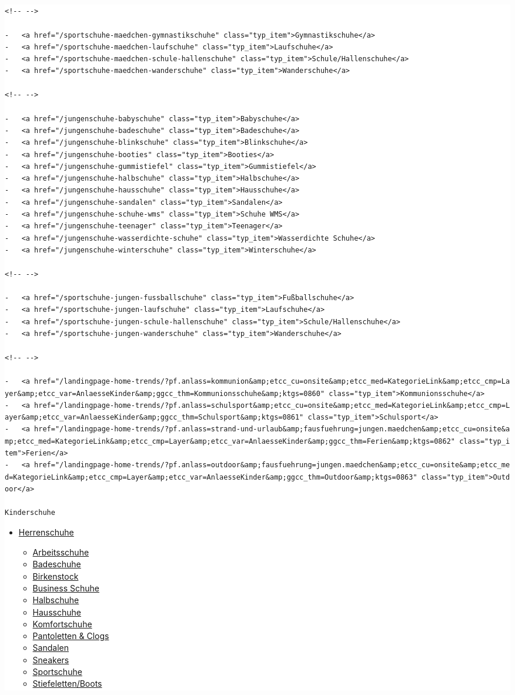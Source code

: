     <!-- -->

    -   <a href="/sportschuhe-maedchen-gymnastikschuhe" class="typ_item">Gymnastikschuhe</a>
    -   <a href="/sportschuhe-maedchen-laufschuhe" class="typ_item">Laufschuhe</a>
    -   <a href="/sportschuhe-maedchen-schule-hallenschuhe" class="typ_item">Schule/Hallenschuhe</a>
    -   <a href="/sportschuhe-maedchen-wanderschuhe" class="typ_item">Wanderschuhe</a>

    <!-- -->

    -   <a href="/jungenschuhe-babyschuhe" class="typ_item">Babyschuhe</a>
    -   <a href="/jungenschuhe-badeschuhe" class="typ_item">Badeschuhe</a>
    -   <a href="/jungenschuhe-blinkschuhe" class="typ_item">Blinkschuhe</a>
    -   <a href="/jungenschuhe-booties" class="typ_item">Booties</a>
    -   <a href="/jungenschuhe-gummistiefel" class="typ_item">Gummistiefel</a>
    -   <a href="/jungenschuhe-halbschuhe" class="typ_item">Halbschuhe</a>
    -   <a href="/jungenschuhe-hausschuhe" class="typ_item">Hausschuhe</a>
    -   <a href="/jungenschuhe-sandalen" class="typ_item">Sandalen</a>
    -   <a href="/jungenschuhe-schuhe-wms" class="typ_item">Schuhe WMS</a>
    -   <a href="/jungenschuhe-teenager" class="typ_item">Teenager</a>
    -   <a href="/jungenschuhe-wasserdichte-schuhe" class="typ_item">Wasserdichte Schuhe</a>
    -   <a href="/jungenschuhe-winterschuhe" class="typ_item">Winterschuhe</a>

    <!-- -->

    -   <a href="/sportschuhe-jungen-fussballschuhe" class="typ_item">Fußballschuhe</a>
    -   <a href="/sportschuhe-jungen-laufschuhe" class="typ_item">Laufschuhe</a>
    -   <a href="/sportschuhe-jungen-schule-hallenschuhe" class="typ_item">Schule/Hallenschuhe</a>
    -   <a href="/sportschuhe-jungen-wanderschuhe" class="typ_item">Wanderschuhe</a>

    <!-- -->

    -   <a href="/landingpage-home-trends/?pf.anlass=kommunion&amp;etcc_cu=onsite&amp;etcc_med=KategorieLink&amp;etcc_cmp=Layer&amp;etcc_var=AnlaesseKinder&amp;ggcc_thm=Kommunionsschuhe&amp;ktgs=0860" class="typ_item">Kommunionsschuhe</a>
    -   <a href="/landingpage-home-trends/?pf.anlass=schulsport&amp;etcc_cu=onsite&amp;etcc_med=KategorieLink&amp;etcc_cmp=Layer&amp;etcc_var=AnlaesseKinder&amp;ggcc_thm=Schulsport&amp;ktgs=0861" class="typ_item">Schulsport</a>
    -   <a href="/landingpage-home-trends/?pf.anlass=strand-und-urlaub&amp;fausfuehrung=jungen.maedchen&amp;etcc_cu=onsite&amp;etcc_med=KategorieLink&amp;etcc_cmp=Layer&amp;etcc_var=AnlaesseKinder&amp;ggcc_thm=Ferien&amp;ktgs=0862" class="typ_item">Ferien</a>
    -   <a href="/landingpage-home-trends/?pf.anlass=outdoor&amp;fausfuehrung=jungen.maedchen&amp;etcc_cu=onsite&amp;etcc_med=KategorieLink&amp;etcc_cmp=Layer&amp;etcc_var=AnlaesseKinder&amp;ggcc_thm=Outdoor&amp;ktgs=0863" class="typ_item">Outdoor</a>

    Kinderschuhe

-   <a href="/herrenschuhe-home" class="kategorie">Herrenschuhe</a>

    -   <a href="/herrenschuhe-arbeitsschuhe" class="typ_item">Arbeitsschuhe</a>
    -   <a href="/herrenschuhe-badeschuhe" class="typ_item">Badeschuhe</a>
    -   <a href="/herrenschuhe-birkenstock" class="typ_item">Birkenstock</a>
    -   <a href="/herrenschuhe-business-schuhe" class="typ_item">Business Schuhe</a>
    -   <a href="/herrenschuhe-halbschuhe" class="typ_item">Halbschuhe</a>
    -   <a href="/herrenschuhe-hausschuhe" class="typ_item">Hausschuhe</a>
    -   <a href="/herrenschuhe-komfortschuhe" class="typ_item">Komfortschuhe</a>
    -   <a href="/herrenschuhe-pantoletten-clogs" class="typ_item">Pantoletten &amp; Clogs</a>
    -   <a href="/herrenschuhe-sandalen" class="typ_item">Sandalen</a>
    -   <a href="/herrenschuhe-sneakers" class="typ_item">Sneakers</a>
    -   <a href="/herrenschuhe-sportschuhe" class="typ_item">Sportschuhe</a>
    -   <a href="/herrenschuhe-stiefeletten-boots" class="typ_item">Stiefeletten/Boots</a>
